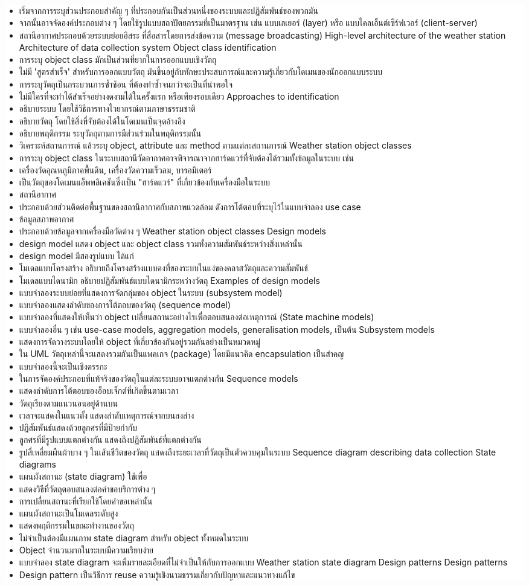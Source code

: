 *	เริ่มจากการระบุส่วนประกอบสำคัญ ๆ ที่ประกอบกันเป็นส่วนหนึ่งของระบบและปฏิสัมพันธ์ของพวกมัน
*	จากนั้นอาจจัดองค์ประกอบต่าง ๆ โดยใช้รูปแบบสถาปัตยกรรมที่เป็นมาตรฐาน เช่น แบบเลเยอร์ (layer) หรือ แบบไคลเอ็นต์เซิร์ฟเวอร์ (client-server)
*	สถานีอากาศประกอบด้วยระบบย่อยอิสระ ที่สื่อสารโดยการส่งข้อความ (message broadcasting)
High-level architecture of the weather station 
Architecture of data collection system 
Object class identification
*	การระบุ object class มักเป็นส่วนที่ยากในการออกแบบเชิงวัตถุ
*	ไม่มี 'สูตรสำเร็จ' สำหรับการออกแบบวัตถุ มันขึ้นอยู่กับทักษะประสบการณ์และความรู้เกี่ยวกับโดเมนของนักออกแบบระบบ
*	การระบุวัตถุเป็นกระบวนการซ้ำซ้อน ที่ต้องทำซ้ำจนกว่าจะเป็นที่น่าพอใจ
*	ไม่มีใครที่จะทำได้สำเร็จอย่างงดงามได้ในครั้งแรก หรือเพียงรอบเดียว
Approaches to identification
*	อธิบายระบบ โดยใช้วิธีการทางไวยากรณ์ตามภาษาธรรมชาติ
*	อธิบายวัตถุ โดยใช้สิ่งที่จับต้องได้ในโดเมนเป็นจุดอ้างอิง
*	อธิบายพฤติกรรม ระบุวัตถุตามการมีส่วนร่วมในพฤติกรรมนั้น 
*	วิเคราะห์สถานการณ์ แล้วระบุ object, attribute และ method ตามแต่ละสถานการณ์
Weather station object classes
*	การระบุ object class ในระบบสถานีวัดอากาศอาจพิจารณาจากฮาร์ดแวร์ที่จับต้องได้รวมทั้งข้อมูลในระบบ เช่น
*	เครื่องวัดอุณหภูมิภาคพื้นดิน, เครื่องวัดความเร็วลม, บารอมิเตอร์
*	เป็นวัตถุของโดเมนแอ็พพลิเคชันซึ่งเป็น "ฮาร์ดแวร์" ที่เกี่ยวข้องกับเครื่องมือในระบบ
*	สถานีอากาศ
*	ประกอบด้วยส่วนติดต่อพื้นฐานของสถานีอากาศกับสภาพแวดล้อม ดังการโต้ตอบที่ระบุไว้ในแบบจำลอง use case
*	ข้อมูลสภาพอากาศ
*	ประกอบด้วยข้อมูลจากเครื่องมือวัดต่าง ๆ 
Weather station object classes 
Design models
*	design model แสดง object และ object class รวมทั้งความสัมพันธ์ระหว่างสิ่งเหล่านั้น
*	design model  มีสองรูปแบบ ได้แก่
*	โมเดลแบบโครงสร้าง อธิบายถึงโครงสร้างแบบคงที่ของระบบในแง่ของคลาสวัตถุและความสัมพันธ์
*	โมเดลแบบไดนามิก อธิบายปฏิสัมพันธ์แบบไดนามิกระหว่างวัตถุ
Examples of design models
*	แบบจำลองระบบย่อยที่แสดงการจัดกลุ่มของ object ในระบบ (subsystem model)
*	แบบจำลองแสดงลำดับของการโต้ตอบของวัตถุ (sequence model)
*	แบบจำลองที่แสดงให้เห็นว่า object เปลี่ยนสถานะอย่างไรเพื่อตอบสนองต่อเหตุการณ์ (State machine models) 
*	แบบจำลองอื่น ๆ เช่น use-case models, aggregation models, generalisation models, เป็นต้น
Subsystem models
*	แสดงการจัดวางระบบโดยให้ object ที่เกี่ยวข้องกันอยู่รวมกันอย่างเป็นหมวดหมู่
*	ใน UML วัตถุเหล่านี้จะแสดงรวมกันเป็นแพคเกจ (package) โดยมีแนวคิด encapsulation เป็นสำคญ
*	แบบจำลองนี้จะเป็นเชิงตรรกะ
*	ในการจัดองค์ประกอบที่แท้จริงของวัตถุในแต่ละระบบอาจแตกต่างกัน
Sequence models
*	แสดงลำดับการโต้ตอบของอ็อบเจ็กต์ที่เกิดขึ้นตามเวลา
*	วัตถุเรียงตามแนวนอนอยู่ด้านบน
*	เวลาจะแสดงในแนวตั้ง แสดงลำดับเหตุการณ์จากบนลงล่าง
*	ปฏิสัมพันธ์แสดงด้วยลูกศรที่มีป้ายกำกับ
*	ลูกศรที่มีรูปแบบแตกต่างกัน แสดงถึงปฏิสัมพันธ์ที่แตกต่างกัน
*	รูปสี่เหลี่ยมผืนผ้าบาง ๆ ในเส้นชีวิตของวัตถุ แสดงถึงระยะเวลาที่วัตถุเป็นตัวควบคุมในระบบ
Sequence diagram describing data collection 
State diagrams
*	แผนผังสถานะ (state diagram) ใช้เพื่อ
*	แสดงวิธีที่วัตถุตอบสนองต่อคำขอบริการต่าง ๆ
*	การเปลี่ยนสถานะที่เรียกใช้โดยคำขอเหล่านั้น
*	แผนผังสถานะเป็นโมเดลระดับสูง
*	แสดงพฤติกรรมในขณะทำงานของวัตถุ
*	ไม่จำเป็นต้องมีแผนภาพ state diagram สำหรับ object ทั้งหมดในระบบ 
*	Object จำนวนมากในระบบมีความเรียบง่าย
*	แบบจำลอง state diagram จะเพิ่มรายละเอียดที่ไม่จำเป็นให้กับการออกแบบ
Weather station state diagram 
Design patterns
Design patterns
*	Design pattern เป็นวิธีการ reuse ความรู้เชิงนามธรรมเกี่ยวกับปัญหาและแนวทางแก้ไข